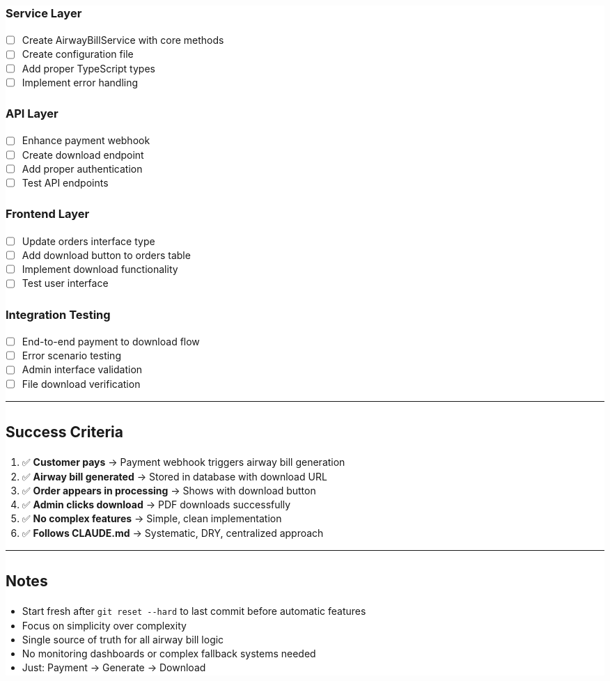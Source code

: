 ### Service Layer
- [ ] Create AirwayBillService with core methods
- [ ] Create configuration file
- [ ] Add proper TypeScript types
- [ ] Implement error handling

### API Layer
- [ ] Enhance payment webhook
- [ ] Create download endpoint
- [ ] Add proper authentication
- [ ] Test API endpoints

### Frontend Layer
- [ ] Update orders interface type
- [ ] Add download button to orders table
- [ ] Implement download functionality
- [ ] Test user interface

### Integration Testing
- [ ] End-to-end payment to download flow
- [ ] Error scenario testing
- [ ] Admin interface validation
- [ ] File download verification

---

## Success Criteria

1. ✅ **Customer pays** → Payment webhook triggers airway bill generation
2. ✅ **Airway bill generated** → Stored in database with download URL
3. ✅ **Order appears in processing** → Shows with download button
4. ✅ **Admin clicks download** → PDF downloads successfully
5. ✅ **No complex features** → Simple, clean implementation
6. ✅ **Follows CLAUDE.md** → Systematic, DRY, centralized approach

---

## Notes
- Start fresh after `git reset --hard` to last commit before automatic features
- Focus on simplicity over complexity
- Single source of truth for all airway bill logic
- No monitoring dashboards or complex fallback systems needed
- Just: Payment → Generate → Download